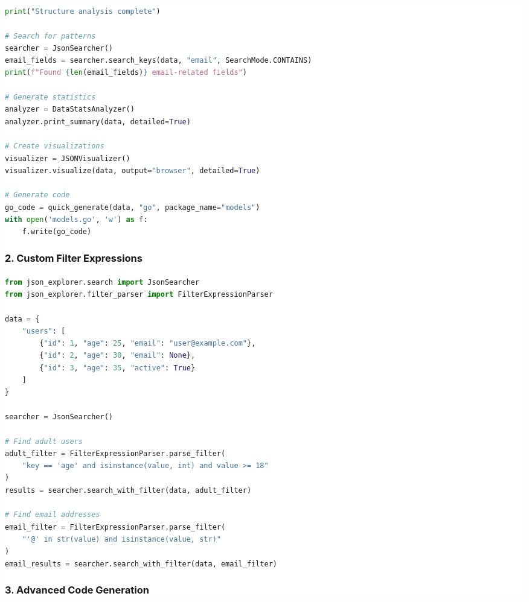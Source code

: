 ```python
print("Structure analysis complete")

# Search for patterns
searcher = JsonSearcher()
email_fields = searcher.search_keys(data, "email", SearchMode.CONTAINS)
print(f"Found {len(email_fields)} email-related fields")

# Generate statistics
analyzer = DataStatsAnalyzer()
analyzer.print_summary(data, detailed=True)

# Create visualizations
visualizer = JSONVisualizer()
visualizer.visualize(data, output="browser", detailed=True)

# Generate code
go_code = quick_generate(data, "go", package_name="models")
with open('models.go', 'w') as f:
    f.write(go_code)
```

### 2. Custom Filter Expressions

```python
from json_explorer.search import JsonSearcher
from json_explorer.filter_parser import FilterExpressionParser

data = {
    "users": [
        {"id": 1, "age": 25, "email": "user@example.com"},
        {"id": 2, "age": 30, "email": None},
        {"id": 3, "age": 35, "active": True}
    ]
}

searcher = JsonSearcher()

# Find adult users
adult_filter = FilterExpressionParser.parse_filter(
    "key == 'age' and isinstance(value, int) and value >= 18"
)
results = searcher.search_with_filter(data, adult_filter)

# Find email addresses
email_filter = FilterExpressionParser.parse_filter(
    "'@' in str(value) and isinstance(value, str)"
)
email_results = searcher.search_with_filter(data, email_filter)
```

### 3. Advanced Code Generation
